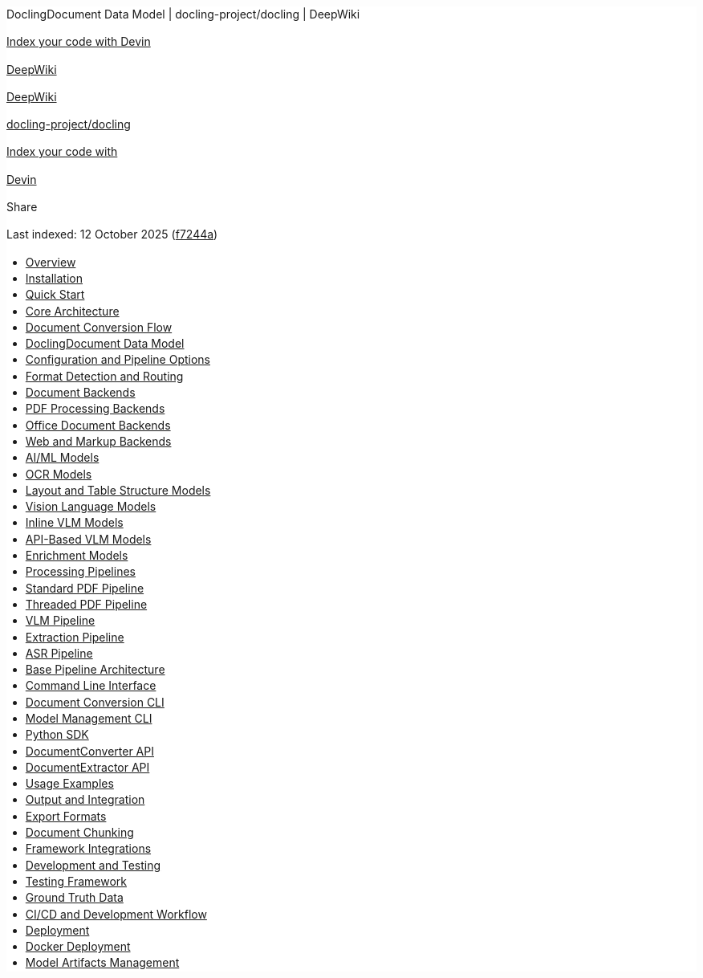 DoclingDocument Data Model | docling-project/docling | DeepWiki

[Index your code with Devin](private-repo.md)

[DeepWiki](https://deepwiki.com)

[DeepWiki](.md)

[docling-project/docling](https://github.com/docling-project/docling "Open repository")

[Index your code with](private-repo.md)

[Devin](private-repo.md)

Share

Last indexed: 12 October 2025 ([f7244a](https://github.com/docling-project/docling/commits/f7244a43))

- [Overview](docling-project/docling/1-overview.md)
- [Installation](docling-project/docling/1.1-installation.md)
- [Quick Start](docling-project/docling/1.2-quick-start.md)
- [Core Architecture](docling-project/docling/2-core-architecture.md)
- [Document Conversion Flow](docling-project/docling/2.1-document-conversion-flow.md)
- [DoclingDocument Data Model](docling-project/docling/2.2-doclingdocument-data-model.md)
- [Configuration and Pipeline Options](docling-project/docling/2.3-configuration-and-pipeline-options.md)
- [Format Detection and Routing](docling-project/docling/2.4-format-detection-and-routing.md)
- [Document Backends](docling-project/docling/3-document-backends.md)
- [PDF Processing Backends](docling-project/docling/3.1-pdf-processing-backends.md)
- [Office Document Backends](docling-project/docling/3.2-office-document-backends.md)
- [Web and Markup Backends](docling-project/docling/3.3-web-and-markup-backends.md)
- [AI/ML Models](docling-project/docling/4-aiml-models.md)
- [OCR Models](docling-project/docling/4.1-ocr-models.md)
- [Layout and Table Structure Models](docling-project/docling/4.2-layout-and-table-structure-models.md)
- [Vision Language Models](docling-project/docling/4.3-vision-language-models.md)
- [Inline VLM Models](docling-project/docling/4.3.1-inline-vlm-models.md)
- [API-Based VLM Models](docling-project/docling/4.3.2-api-based-vlm-models.md)
- [Enrichment Models](docling-project/docling/4.4-enrichment-models.md)
- [Processing Pipelines](docling-project/docling/5-processing-pipelines.md)
- [Standard PDF Pipeline](docling-project/docling/5.1-standard-pdf-pipeline.md)
- [Threaded PDF Pipeline](docling-project/docling/5.2-threaded-pdf-pipeline.md)
- [VLM Pipeline](docling-project/docling/5.3-vlm-pipeline.md)
- [Extraction Pipeline](docling-project/docling/5.4-extraction-pipeline.md)
- [ASR Pipeline](docling-project/docling/5.5-asr-pipeline.md)
- [Base Pipeline Architecture](docling-project/docling/5.6-base-pipeline-architecture.md)
- [Command Line Interface](docling-project/docling/6-command-line-interface.md)
- [Document Conversion CLI](docling-project/docling/6.1-document-conversion-cli.md)
- [Model Management CLI](docling-project/docling/6.2-model-management-cli.md)
- [Python SDK](docling-project/docling/7-python-sdk.md)
- [DocumentConverter API](docling-project/docling/7.1-documentconverter-api.md)
- [DocumentExtractor API](docling-project/docling/7.2-documentextractor-api.md)
- [Usage Examples](docling-project/docling/7.3-usage-examples.md)
- [Output and Integration](docling-project/docling/8-output-and-integration.md)
- [Export Formats](docling-project/docling/8.1-export-formats.md)
- [Document Chunking](docling-project/docling/8.2-document-chunking.md)
- [Framework Integrations](docling-project/docling/8.3-framework-integrations.md)
- [Development and Testing](docling-project/docling/9-development-and-testing.md)
- [Testing Framework](docling-project/docling/9.1-testing-framework.md)
- [Ground Truth Data](docling-project/docling/9.2-ground-truth-data.md)
- [CI/CD and Development Workflow](docling-project/docling/9.3-cicd-and-development-workflow.md)
- [Deployment](docling-project/docling/10-deployment.md)
- [Docker Deployment](docling-project/docling/10.1-docker-deployment.md)
- [Model Artifacts Management](docling-project/docling/10.2-model-artifacts-management.md)
